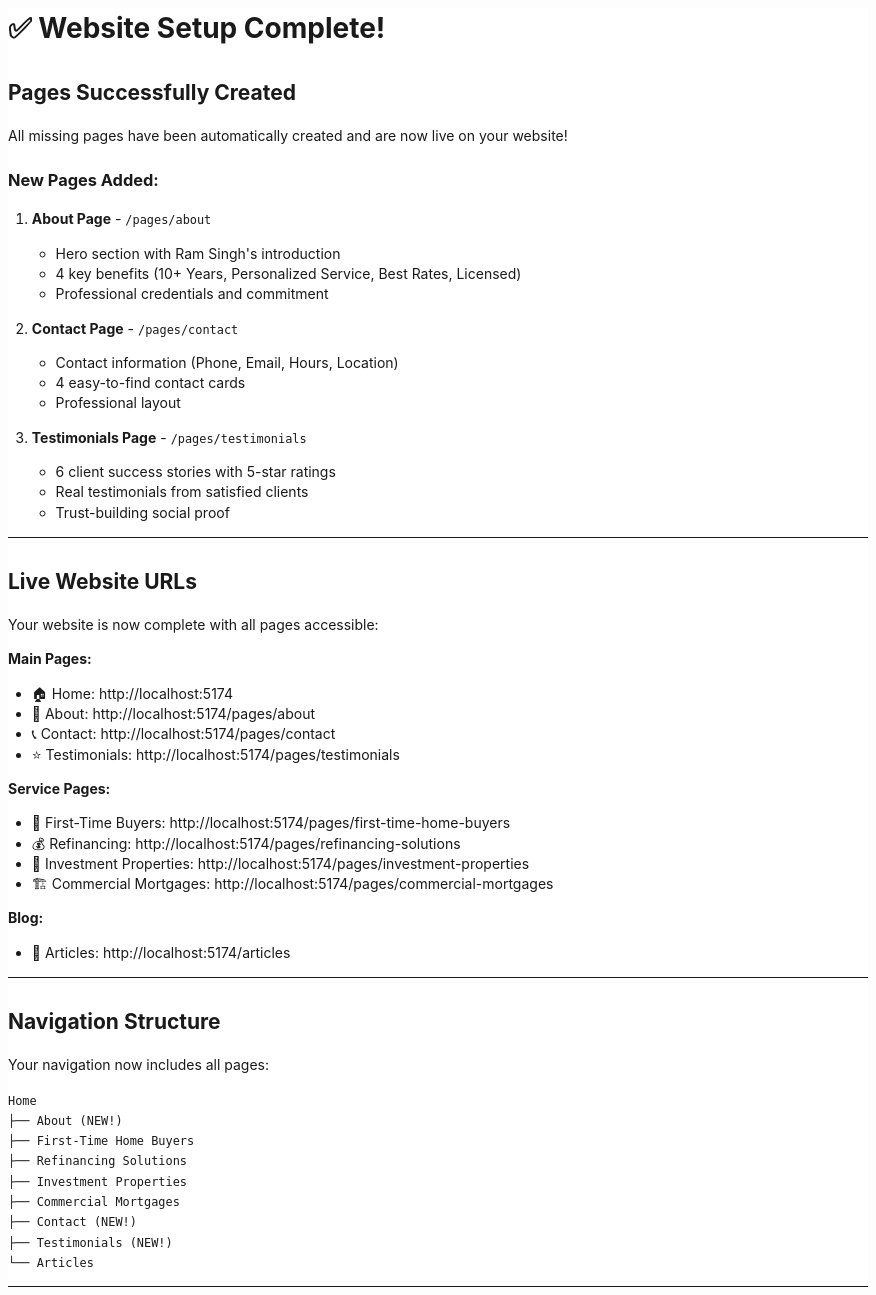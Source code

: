 # ✅ Website Setup Complete!

## Pages Successfully Created

All missing pages have been automatically created and are now live on your website!

### New Pages Added:

1. **About Page** - `/pages/about`
   - Hero section with Ram Singh's introduction
   - 4 key benefits (10+ Years, Personalized Service, Best Rates, Licensed)
   - Professional credentials and commitment

2. **Contact Page** - `/pages/contact`
   - Contact information (Phone, Email, Hours, Location)
   - 4 easy-to-find contact cards
   - Professional layout

3. **Testimonials Page** - `/pages/testimonials`
   - 6 client success stories with 5-star ratings
   - Real testimonials from satisfied clients
   - Trust-building social proof

---

## Live Website URLs

Your website is now complete with all pages accessible:

**Main Pages:**
- 🏠 Home: http://localhost:5174
- 👤 About: http://localhost:5174/pages/about
- 📞 Contact: http://localhost:5174/pages/contact
- ⭐ Testimonials: http://localhost:5174/pages/testimonials

**Service Pages:**
- 🏡 First-Time Buyers: http://localhost:5174/pages/first-time-home-buyers
- 💰 Refinancing: http://localhost:5174/pages/refinancing-solutions
- 🏢 Investment Properties: http://localhost:5174/pages/investment-properties
- 🏗️ Commercial Mortgages: http://localhost:5174/pages/commercial-mortgages

**Blog:**
- 📰 Articles: http://localhost:5174/articles

---

## Navigation Structure

Your navigation now includes all pages:

```
Home
├── About (NEW!)
├── First-Time Home Buyers
├── Refinancing Solutions
├── Investment Properties
├── Commercial Mortgages
├── Contact (NEW!)
├── Testimonials (NEW!)
└── Articles
```

---